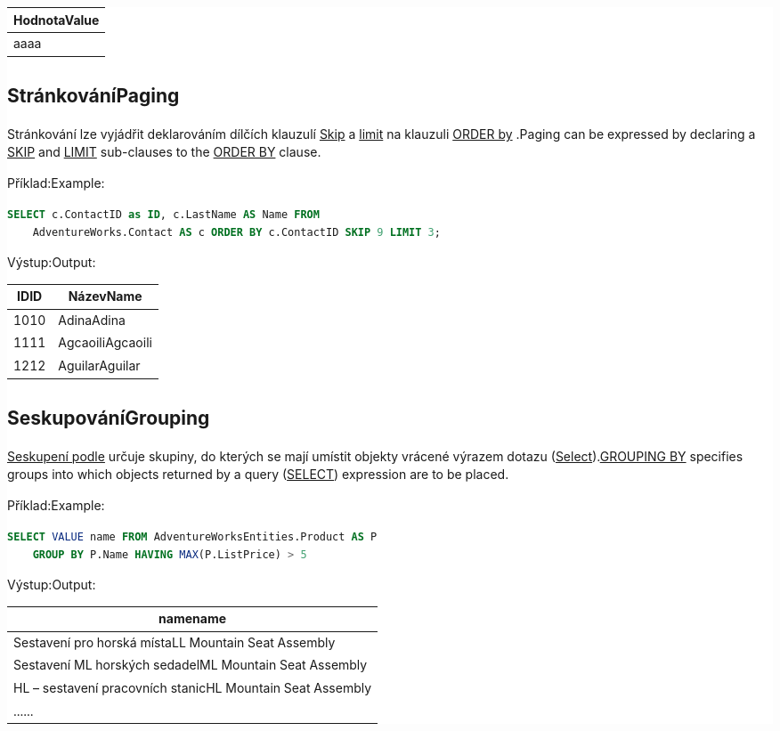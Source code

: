 |<span data-ttu-id="5fbfc-245">Hodnota</span><span class="sxs-lookup"><span data-stu-id="5fbfc-245">Value</span></span>|  
|-----------|  
|<span data-ttu-id="5fbfc-246">aa</span><span class="sxs-lookup"><span data-stu-id="5fbfc-246">aa</span></span>|  
  
## <a name="paging"></a><span data-ttu-id="5fbfc-247">Stránkování</span><span class="sxs-lookup"><span data-stu-id="5fbfc-247">Paging</span></span>  
 <span data-ttu-id="5fbfc-248">Stránkování lze vyjádřit deklarováním dílčích klauzulí [Skip](skip-entity-sql.md) a [limit](limit-entity-sql.md) na klauzuli [ORDER by](order-by-entity-sql.md) .</span><span class="sxs-lookup"><span data-stu-id="5fbfc-248">Paging can be expressed by declaring a [SKIP](skip-entity-sql.md) and [LIMIT](limit-entity-sql.md) sub-clauses to the [ORDER BY](order-by-entity-sql.md) clause.</span></span>  
  
 <span data-ttu-id="5fbfc-249">Příklad:</span><span class="sxs-lookup"><span data-stu-id="5fbfc-249">Example:</span></span>  
  
```sql  
SELECT c.ContactID as ID, c.LastName AS Name FROM
    AdventureWorks.Contact AS c ORDER BY c.ContactID SKIP 9 LIMIT 3;  
```  
  
 <span data-ttu-id="5fbfc-250">Výstup:</span><span class="sxs-lookup"><span data-stu-id="5fbfc-250">Output:</span></span>  
  
|<span data-ttu-id="5fbfc-251">ID</span><span class="sxs-lookup"><span data-stu-id="5fbfc-251">ID</span></span>|<span data-ttu-id="5fbfc-252">Název</span><span class="sxs-lookup"><span data-stu-id="5fbfc-252">Name</span></span>|  
|--------|----------|  
|<span data-ttu-id="5fbfc-253">10</span><span class="sxs-lookup"><span data-stu-id="5fbfc-253">10</span></span>|<span data-ttu-id="5fbfc-254">Adina</span><span class="sxs-lookup"><span data-stu-id="5fbfc-254">Adina</span></span>|  
|<span data-ttu-id="5fbfc-255">11</span><span class="sxs-lookup"><span data-stu-id="5fbfc-255">11</span></span>|<span data-ttu-id="5fbfc-256">Agcaoili</span><span class="sxs-lookup"><span data-stu-id="5fbfc-256">Agcaoili</span></span>|  
|<span data-ttu-id="5fbfc-257">12</span><span class="sxs-lookup"><span data-stu-id="5fbfc-257">12</span></span>|<span data-ttu-id="5fbfc-258">Aguilar</span><span class="sxs-lookup"><span data-stu-id="5fbfc-258">Aguilar</span></span>|  
  
## <a name="grouping"></a><span data-ttu-id="5fbfc-259">Seskupování</span><span class="sxs-lookup"><span data-stu-id="5fbfc-259">Grouping</span></span>  
 <span data-ttu-id="5fbfc-260">[Seskupení podle](group-by-entity-sql.md) určuje skupiny, do kterých se mají umístit objekty vrácené výrazem dotazu ([Select](select-entity-sql.md)).</span><span class="sxs-lookup"><span data-stu-id="5fbfc-260">[GROUPING BY](group-by-entity-sql.md) specifies groups into which objects returned by a query ([SELECT](select-entity-sql.md)) expression are to be placed.</span></span>  
  
 <span data-ttu-id="5fbfc-261">Příklad:</span><span class="sxs-lookup"><span data-stu-id="5fbfc-261">Example:</span></span>  
  
```sql  
SELECT VALUE name FROM AdventureWorksEntities.Product AS P
    GROUP BY P.Name HAVING MAX(P.ListPrice) > 5  
```  
  
 <span data-ttu-id="5fbfc-262">Výstup:</span><span class="sxs-lookup"><span data-stu-id="5fbfc-262">Output:</span></span>  
  
|<span data-ttu-id="5fbfc-263">name</span><span class="sxs-lookup"><span data-stu-id="5fbfc-263">name</span></span>|  
|----------|  
|<span data-ttu-id="5fbfc-264">Sestavení pro horská místa</span><span class="sxs-lookup"><span data-stu-id="5fbfc-264">LL Mountain Seat Assembly</span></span>|  
|<span data-ttu-id="5fbfc-265">Sestavení ML horských sedadel</span><span class="sxs-lookup"><span data-stu-id="5fbfc-265">ML Mountain Seat Assembly</span></span>|  
|<span data-ttu-id="5fbfc-266">HL – sestavení pracovních stanic</span><span class="sxs-lookup"><span data-stu-id="5fbfc-266">HL Mountain Seat Assembly</span></span>|  
|<span data-ttu-id="5fbfc-267">...</span><span class="sxs-lookup"><span data-stu-id="5fbfc-267">...</span></span>|  
  